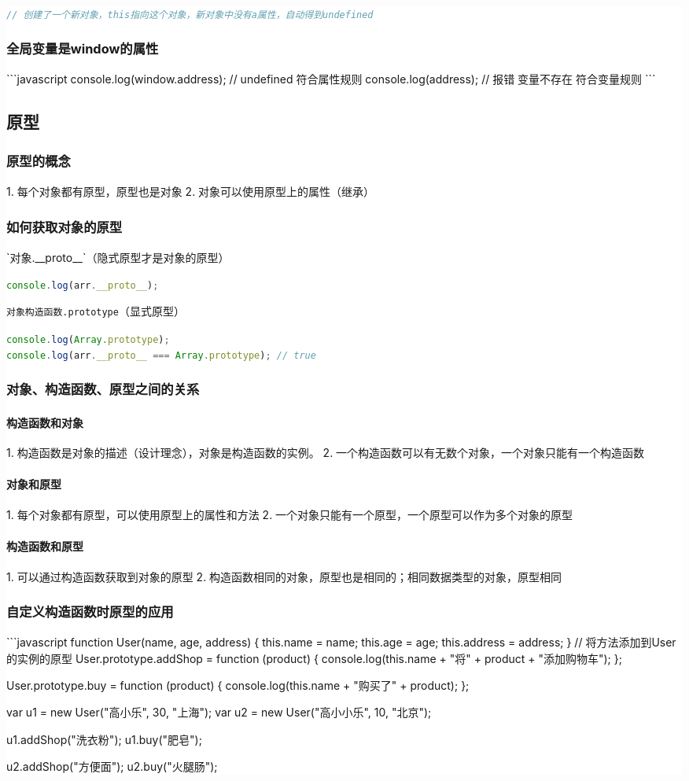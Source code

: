 ```javascript
// 创建了一个新对象，this指向这个对象，新对象中没有a属性，自动得到undefined
```

<h3 id="o9cJv">全局变量是window的属性</h3>
```javascript
console.log(window.address);  // undefined 符合属性规则
console.log(address);  // 报错 变量不存在 符合变量规则
```

<h2 id="CQ3a7">原型</h2>
<h3 id="mNQKJ">原型的概念</h3>
1. 每个对象都有原型，原型也是对象
2. 对象可以使用原型上的属性（继承）

<h3 id="JVLmY">如何获取对象的原型</h3>
`对象.__proto__`（隐式原型才是对象的原型）

```javascript
console.log(arr.__proto__);
```

`对象构造函数.prototype`（显式原型）

```javascript
console.log(Array.prototype);
console.log(arr.__proto__ === Array.prototype); // true
```

<h3 id="mZqEH">对象、构造函数、原型之间的关系</h3>
<h4 id="Hin5o">构造函数和对象</h4>
1. 构造函数是对象的描述（设计理念），对象是构造函数的实例。
2. 一个构造函数可以有无数个对象，一个对象只能有一个构造函数

<h4 id="BcXPB">对象和原型</h4>
1. 每个对象都有原型，可以使用原型上的属性和方法
2. 一个对象只能有一个原型，一个原型可以作为多个对象的原型

<h4 id="etazJ">构造函数和原型</h4>
1. 可以通过构造函数获取到对象的原型
2. 构造函数相同的对象，原型也是相同的；相同数据类型的对象，原型相同

<h3 id="taeM6">自定义构造函数时原型的应用</h3>
```javascript
function User(name, age, address) {
  this.name = name;
  this.age = age;
  this.address = address;
}
// 将方法添加到User的实例的原型
User.prototype.addShop = function (product) {
  console.log(this.name + "将" + product + "添加购物车");
};

User.prototype.buy = function (product) {
  console.log(this.name + "购买了" + product);
};

var u1 = new User("高小乐", 30, "上海");
var u2 = new User("高小小乐", 10, "北京");

u1.addShop("洗衣粉");
u1.buy("肥皂");

u2.addShop("方便面");
u2.buy("火腿肠");
```
